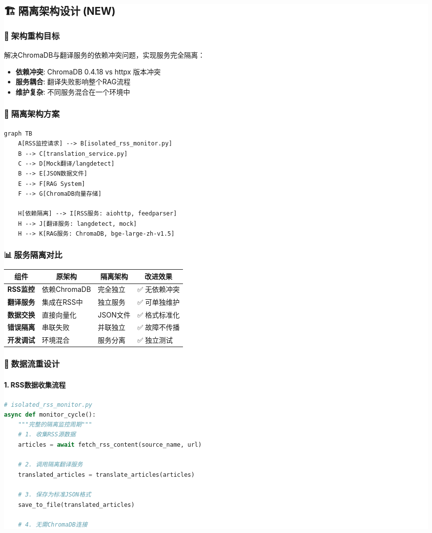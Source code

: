 
## 🏗️ 隔离架构设计 (NEW)

### 🎯 架构重构目标
解决ChromaDB与翻译服务的依赖冲突问题，实现服务完全隔离：
- **依赖冲突**: ChromaDB 0.4.18 vs httpx 版本冲突
- **服务耦合**: 翻译失败影响整个RAG流程
- **维护复杂**: 不同服务混合在一个环境中

### 🔧 隔离架构方案

```mermaid
graph TB
    A[RSS监控请求] --> B[isolated_rss_monitor.py]
    B --> C[translation_service.py]
    C --> D[Mock翻译/langdetect]
    B --> E[JSON数据文件]
    E --> F[RAG System]
    F --> G[ChromaDB向量存储]

    H[依赖隔离] --> I[RSS服务: aiohttp, feedparser]
    H --> J[翻译服务: langdetect, mock]
    H --> K[RAG服务: ChromaDB, bge-large-zh-v1.5]
```

### 📊 服务隔离对比

| 组件 | 原架构 | 隔离架构 | 改进效果 |
|------|--------|----------|---------|
| **RSS监控** | 依赖ChromaDB | 完全独立 | ✅ 无依赖冲突 |
| **翻译服务** | 集成在RSS中 | 独立服务 | ✅ 可单独维护 |
| **数据交换** | 直接向量化 | JSON文件 | ✅ 格式标准化 |
| **错误隔离** | 串联失败 | 并联独立 | ✅ 故障不传播 |
| **开发调试** | 环境混合 | 服务分离 | ✅ 独立测试 |

### 🔄 数据流重设计

#### 1. RSS数据收集流程
```python
# isolated_rss_monitor.py
async def monitor_cycle():
    """完整的隔离监控周期"""
    # 1. 收集RSS源数据
    articles = await fetch_rss_content(source_name, url)

    # 2. 调用隔离翻译服务
    translated_articles = translate_articles(articles)

    # 3. 保存为标准JSON格式
    save_to_file(translated_articles)

    # 4. 无需ChromaDB连接
```
